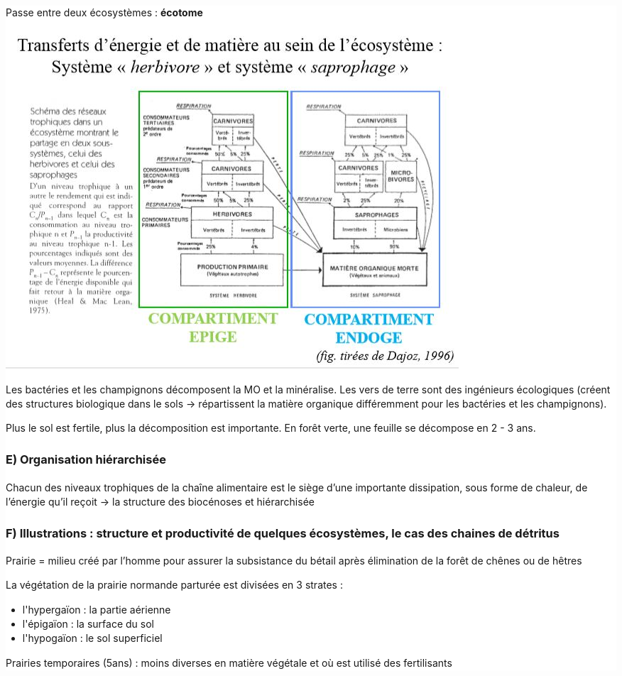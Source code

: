 Passe entre deux écosystèmes : **écotome**

![Transfert d'énergie au sein de l'écosystème](Images/compartiments.JPG)

Les bactéries et les champignons décomposent la MO et la minéralise. Les vers de terre sont des ingénieurs écologiques (créent des structures biologique dans le sols -> répartissent la matière organique différemment pour les bactéries et les champignons).

Plus le sol est fertile, plus la décomposition est importante. En forêt verte, une feuille se décompose en 2 - 3 ans.

### E) Organisation hiérarchisée

Chacun des niveaux trophiques de la chaîne alimentaire est le siège d’une importante dissipation, sous forme de chaleur, de l’énergie qu’il reçoit -> la structure des biocénoses et hiérarchisée

### F) Illustrations : structure et productivité de quelques écosystèmes, le cas des chaines de détritus

Prairie = milieu créé par l’homme pour assurer la subsistance du bétail après élimination de la forêt de chênes ou de hêtres
 
La végétation de la prairie normande parturée est divisées en 3 strates : 

* l'hypergaïon : la partie aérienne
* l'épigaïon : la surface du sol
* l'hypogaïon : le sol superficiel

Prairies temporaires (5ans) : moins diverses en matière végétale et où est utilisé des fertilisants
